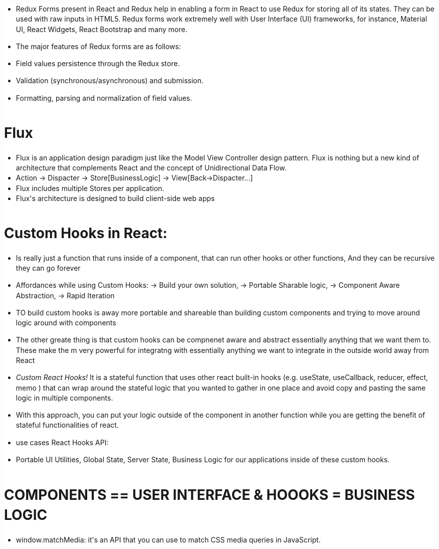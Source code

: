 - Redux Forms present in React and Redux help in enabling a form in React to use Redux for storing all of its states. They can be used with raw inputs in HTML5. Redux forms work extremely well with User Interface (UI) frameworks, for instance, Material UI, React Widgets, React Bootstrap and many more.

- The major features of Redux forms are as follows:
- Field values persistence through the Redux store.
- Validation (synchronous/asynchronous) and submission.
- Formatting, parsing and normalization of field values.


# Flux
- Flux is an application design paradigm just like the Model View Controller design pattern. Flux is nothing but a new kind of architecture that complements React and the concept of Unidirectional Data Flow. 
- Action -> Dispacter -> Store[BusinessLogic] -> View[Back->Dispacter...]
- Flux includes multiple Stores per application.
- Flux's architecture is designed to build client-side web apps

# Custom Hooks in React: 
- Is really just a function that runs inside of a component, that can run other hooks or other functions, And they can be recursive they can go forever 
- Affordances while using Custom Hooks: -> Build your own solution, -> Portable Sharable logic, -> Component Aware Abstraction, -> Rapid Iteration
- TO build custom hooks is away more portable and shareable than building custom components and trying to move around logic around with components 
- The other greate thing is that custom hooks can be compnenet aware and abstract essentially anything that we want them to. These make the m very powerful for integratng with essentially
  anything we want to integrate in the outside world away from React
- *Custom React Hooks!* It is a stateful function that uses other react built-in hooks (e.g. useState, useCallback, reducer, effect, memo ) that can wrap around the stateful logic that you wanted to gather 
  in one place and avoid copy and pasting the same logic in multiple components.
- With this approach, you can put your logic outside of the component in another function while you are getting the benefit of stateful functionalities of react.

- use cases React Hooks API:
- Portable UI Utilities, Global State, Server State, Business Logic for our applications inside of these custom hooks. 


# COMPONENTS == USER INTERFACE & HOOOKS = BUSINESS LOGIC

- window.matchMedia: it's an API that you can use to match CSS media queries in JavaScript.